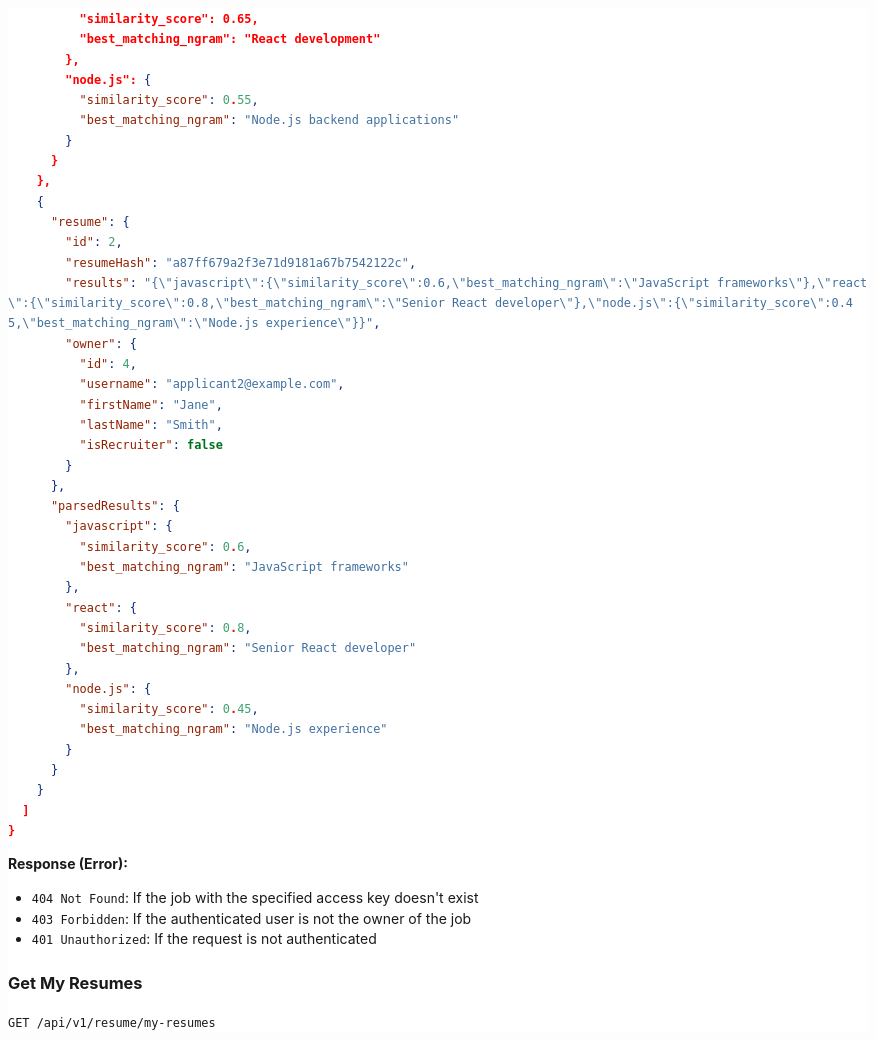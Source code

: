 ```json
          "similarity_score": 0.65,
          "best_matching_ngram": "React development"
        },
        "node.js": {
          "similarity_score": 0.55,
          "best_matching_ngram": "Node.js backend applications"
        }
      }
    },
    {
      "resume": {
        "id": 2,
        "resumeHash": "a87ff679a2f3e71d9181a67b7542122c",
        "results": "{\"javascript\":{\"similarity_score\":0.6,\"best_matching_ngram\":\"JavaScript frameworks\"},\"react\":{\"similarity_score\":0.8,\"best_matching_ngram\":\"Senior React developer\"},\"node.js\":{\"similarity_score\":0.45,\"best_matching_ngram\":\"Node.js experience\"}}",
        "owner": {
          "id": 4,
          "username": "applicant2@example.com",
          "firstName": "Jane",
          "lastName": "Smith",
          "isRecruiter": false
        }
      },
      "parsedResults": {
        "javascript": {
          "similarity_score": 0.6,
          "best_matching_ngram": "JavaScript frameworks"
        },
        "react": {
          "similarity_score": 0.8,
          "best_matching_ngram": "Senior React developer"
        },
        "node.js": {
          "similarity_score": 0.45,
          "best_matching_ngram": "Node.js experience"
        }
      }
    }
  ]
}
```

**Response (Error):**
- `404 Not Found`: If the job with the specified access key doesn't exist
- `403 Forbidden`: If the authenticated user is not the owner of the job
- `401 Unauthorized`: If the request is not authenticated

### Get My Resumes

```
GET /api/v1/resume/my-resumes
```

